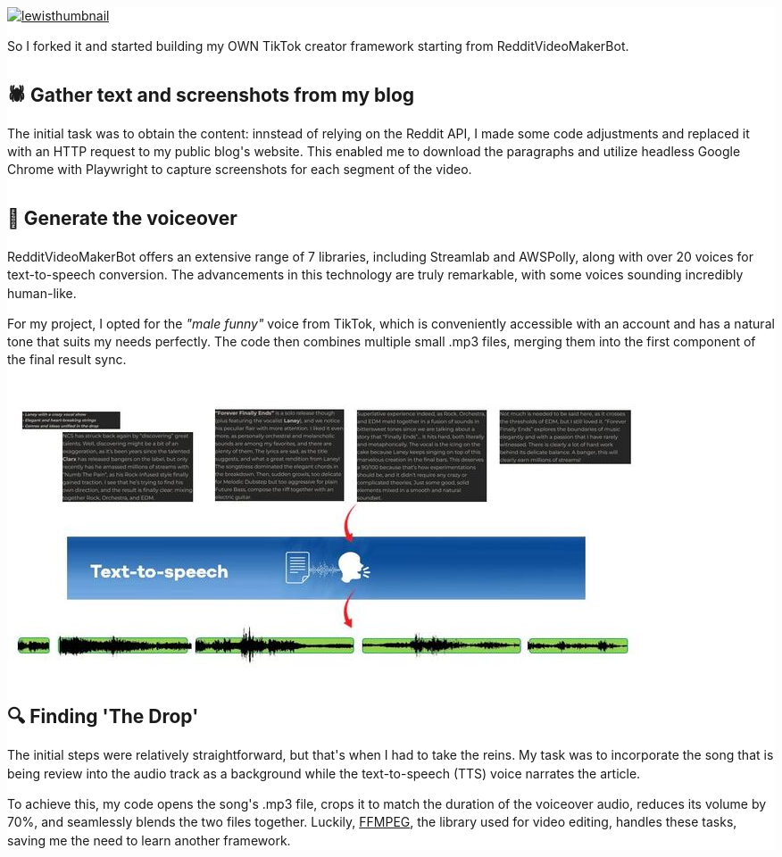 [![lewisthumbnail](https://user-images.githubusercontent.com/6053155/173631669-1d1b14ad-c478-4010-b57d-d79592a789f2.png)
](https://www.youtube.com/watch?v=3gjcY_00U1w)

So I forked it and started building my OWN TikTok creator framework starting from RedditVideoMakerBot.

## 🕷️ Gather text and screenshots from my blog

The initial task was to obtain the content: innstead of relying on the Reddit API, I made some code adjustments and replaced it with an HTTP request to my public blog's website. This enabled me to download the paragraphs and utilize headless Google Chrome with Playwright to capture screenshots for each segment of the video.

## 🎤 Generate the voiceover

RedditVideoMakerBot offers an extensive range of 7 libraries, including Streamlab and AWSPolly, along with over 20 voices for text-to-speech conversion. The advancements in this technology are truly remarkable, with some voices sounding incredibly human-like.

For my project, I opted for the _"male funny"_ voice from TikTok, which is conveniently accessible with an account and has a natural tone that suits my needs perfectly. The code then combines multiple small .mp3 files, merging them into the first component of the final result sync.

![tts-strategy](https://raw.githubusercontent.com/mutt0-ds/mutt0-ds.github.io/master/static/images/reviews_tiktok/tts.jpg)

## 🔍 Finding 'The Drop'

The initial steps were relatively straightforward, but that's when I had to take the reins. My task was to incorporate the song that is being review into the audio track as a background while the text-to-speech (TTS) voice narrates the article.

To achieve this, my code opens the song's .mp3 file, crops it to match the duration of the voiceover audio, reduces its volume by 70%, and seamlessly blends the two files together. Luckily, [FFMPEG](https://ffmpeg.org/), the library used for video editing, handles these tasks, saving me the need to learn another framework.
